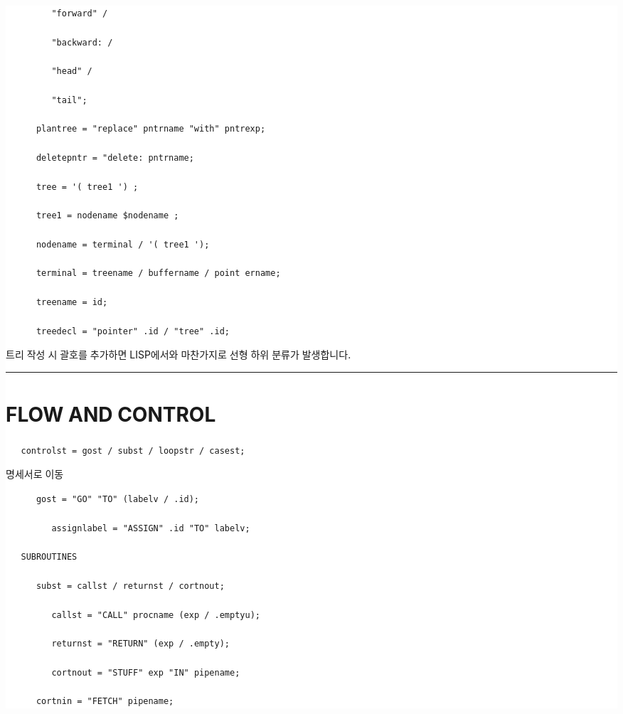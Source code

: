 ```text
         "forward" /

         "backward: /

         "head" /

         "tail";

      plantree = "replace" pntrname "with" pntrexp;

      deletepntr = "delete: pntrname;

      tree = '( tree1 ') ;

      tree1 = nodename $nodename ;

      nodename = terminal / '( tree1 ');

      terminal = treename / buffername / point ername;

      treename = id;

      treedecl = "pointer" .id / "tree" .id;
```

트리 작성 시 괄호를 추가하면 LISP에서와 마찬가지로 선형 하위 분류가 발생합니다.

---
# **FLOW AND CONTROL**

```text
   controlst = gost / subst / loopstr / casest;
```

명세서로 이동

```text
      gost = "GO" "TO" (labelv / .id);

         assignlabel = "ASSIGN" .id "TO" labelv;

   SUBROUTINES

      subst = callst / returnst / cortnout;

         callst = "CALL" procname (exp / .emptyu);

         returnst = "RETURN" (exp / .empty);

         cortnout = "STUFF" exp "IN" pipename;

      cortnin = "FETCH" pipename;
```

